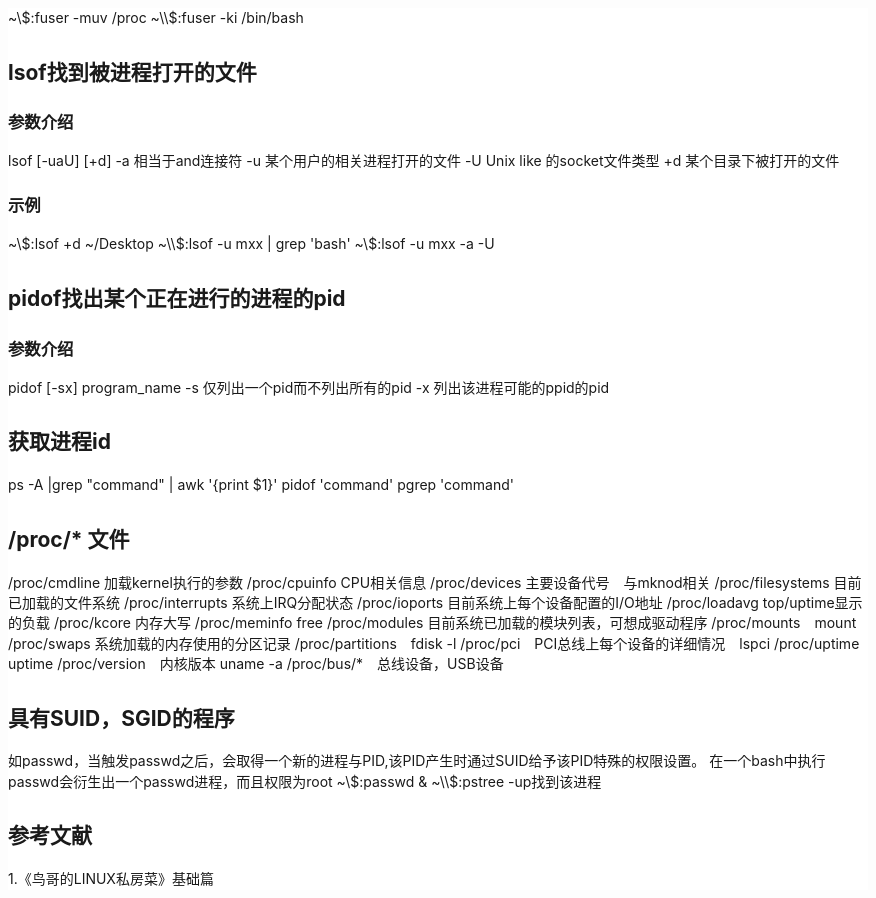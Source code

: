 
~\\$:fuser -muv /proc
~\\$:fuser -ki /bin/bash

## lsof找到被进程打开的文件
### 参数介绍
lsof [-uaU] [+d]
    -a 相当于and连接符
    -u 某个用户的相关进程打开的文件
    -U Unix like 的socket文件类型
    +d 某个目录下被打开的文件
### 示例
~\\$:lsof +d ~/Desktop
~\\$:lsof -u mxx | grep 'bash'
~\\$:lsof -u mxx -a -U

## pidof找出某个正在进行的进程的pid
### 参数介绍
pidof [-sx] program_name
-s 仅列出一个pid而不列出所有的pid
-x 列出该进程可能的ppid的pid

## 获取进程id
ps -A |grep "command" | awk '{print $1}'
pidof 'command'
pgrep 'command'

## /proc/\* 文件
/proc/cmdline   加载kernel执行的参数
/proc/cpuinfo   CPU相关信息
/proc/devices   主要设备代号　与mknod相关
/proc/filesystems   目前已加载的文件系统
/proc/interrupts    系统上IRQ分配状态
/proc/ioports   目前系统上每个设备配置的I/O地址
/proc/loadavg   top/uptime显示的负载
/proc/kcore 内存大写
/proc/meminfo   free
/proc/modules   目前系统已加载的模块列表，可想成驱动程序
/proc/mounts　mount
/proc/swaps  系统加载的内存使用的分区记录
/proc/partitions　fdisk -l
/proc/pci　PCI总线上每个设备的详细情况　lspci
/proc/uptime　uptime
/proc/version　内核版本 uname -a
/proc/bus/\*　总线设备，USB设备

## 具有SUID，SGID的程序
如passwd，当触发passwd之后，会取得一个新的进程与PID,该PID产生时通过SUID给予该PID特殊的权限设置。
在一个bash中执行passwd会衍生出一个passwd进程，而且权限为root
~\\$:passwd &
~\\$:pstree -up找到该进程

## 参考文献
1.《鸟哥的LINUX私房菜》基础篇

